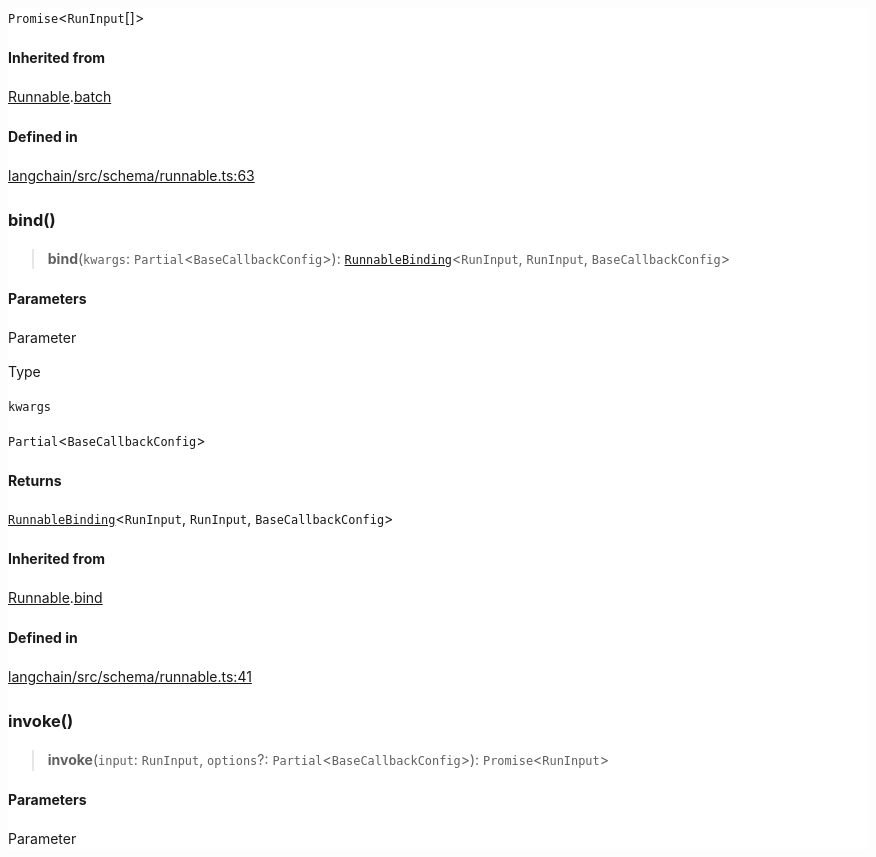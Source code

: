 `Promise`<`RunInput`\[\]\>

#### Inherited from[](#inherited-from-11 "Direct link to Inherited from")

[Runnable](/docs/api/schema_runnable/classes/Runnable).[batch](/docs/api/schema_runnable/classes/Runnable#batch)

#### Defined in[](#defined-in-13 "Direct link to Defined in")

[langchain/src/schema/runnable.ts:63](https://github.com/hwchase17/langchainjs/blob/1c1274d/langchain/src/schema/runnable.ts#L63)

### bind()[](#bind "Direct link to bind()")

> **bind**(`kwargs`: `Partial`<`BaseCallbackConfig`\>): [`RunnableBinding`](/docs/api/schema_runnable/classes/RunnableBinding)<`RunInput`, `RunInput`, `BaseCallbackConfig`\>

#### Parameters[](#parameters-4 "Direct link to Parameters")

Parameter

Type

`kwargs`

`Partial`<`BaseCallbackConfig`\>

#### Returns[](#returns-7 "Direct link to Returns")

[`RunnableBinding`](/docs/api/schema_runnable/classes/RunnableBinding)<`RunInput`, `RunInput`, `BaseCallbackConfig`\>

#### Inherited from[](#inherited-from-12 "Direct link to Inherited from")

[Runnable](/docs/api/schema_runnable/classes/Runnable).[bind](/docs/api/schema_runnable/classes/Runnable#bind)

#### Defined in[](#defined-in-14 "Direct link to Defined in")

[langchain/src/schema/runnable.ts:41](https://github.com/hwchase17/langchainjs/blob/1c1274d/langchain/src/schema/runnable.ts#L41)

### invoke()[](#invoke "Direct link to invoke()")

> **invoke**(`input`: `RunInput`, `options`?: `Partial`<`BaseCallbackConfig`\>): `Promise`<`RunInput`\>

#### Parameters[](#parameters-5 "Direct link to Parameters")

Parameter
